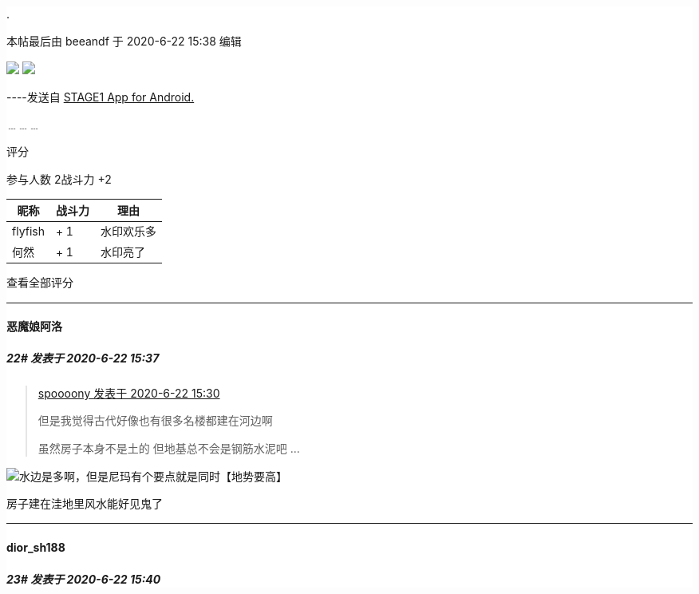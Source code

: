 .


 本帖最后由 beeandf 于 2020-6-22 15:38 编辑 

<img src="http://i2.tiimg.com/622591/045ce5f6f3efc5f1.jpg" referrerpolicy="no-referrer">
<img src="http://i2.tiimg.com/622591/4c94fe53aade8f2c.jpg" referrerpolicy="no-referrer">



----发送自 [STAGE1 App for Android.](http://stage1.5j4m.com/?1.32)



﹍﹍﹍

评分





 参与人数 2战斗力 +2

|昵称|战斗力|理由|
|----|---|---|
| flyfish| + 1|水印欢乐多|
| 何然| + 1|水印亮了|



查看全部评分






*****

####  恶魔娘阿洛  
##### 22#       发表于 2020-6-22 15:37



<blockquote><a href="httphttps://bbs.saraba1st.com/2b/forum.php?mod=redirect&amp;goto=findpost&amp;pid=47904474&amp;ptid=1943353" target="_blank">spoooony 发表于 2020-6-22 15:30</a>

但是我觉得古代好像也有很多名楼都建在河边啊


虽然房子本身不是土的 但地基总不会是钢筋水泥吧 ...</blockquote>
<img src="https://static.saraba1st.com/image/smiley/face2017/103.png" referrerpolicy="no-referrer">水边是多啊，但是尼玛有个要点就是同时【地势要高】


房子建在洼地里风水能好见鬼了







*****

####  dior_sh188  
##### 23#       发表于 2020-6-22 15:40
